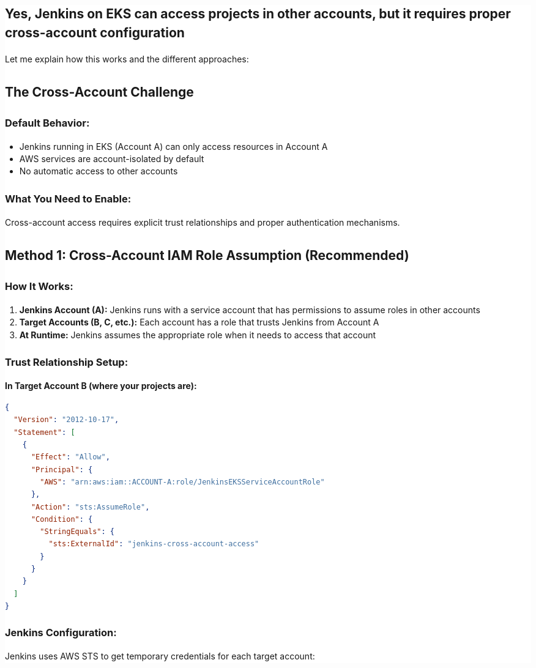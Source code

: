## **Yes, Jenkins on EKS can access projects in other accounts, but it requires proper cross-account configuration**

Let me explain how this works and the different approaches:

## **The Cross-Account Challenge**

### **Default Behavior:**
- Jenkins running in EKS (Account A) can only access resources in Account A
- AWS services are account-isolated by default
- No automatic access to other accounts

### **What You Need to Enable:**
Cross-account access requires explicit trust relationships and proper authentication mechanisms.

## **Method 1: Cross-Account IAM Role Assumption (Recommended)**

### **How It Works:**
1. **Jenkins Account (A):** Jenkins runs with a service account that has permissions to assume roles in other accounts
2. **Target Accounts (B, C, etc.):** Each account has a role that trusts Jenkins from Account A
3. **At Runtime:** Jenkins assumes the appropriate role when it needs to access that account

### **Trust Relationship Setup:**

**In Target Account B (where your projects are):**
```json
{
  "Version": "2012-10-17",
  "Statement": [
    {
      "Effect": "Allow",
      "Principal": {
        "AWS": "arn:aws:iam::ACCOUNT-A:role/JenkinsEKSServiceAccountRole"
      },
      "Action": "sts:AssumeRole",
      "Condition": {
        "StringEquals": {
          "sts:ExternalId": "jenkins-cross-account-access"
        }
      }
    }
  ]
}
```

### **Jenkins Configuration:**
Jenkins uses AWS STS to get temporary credentials for each target account:
